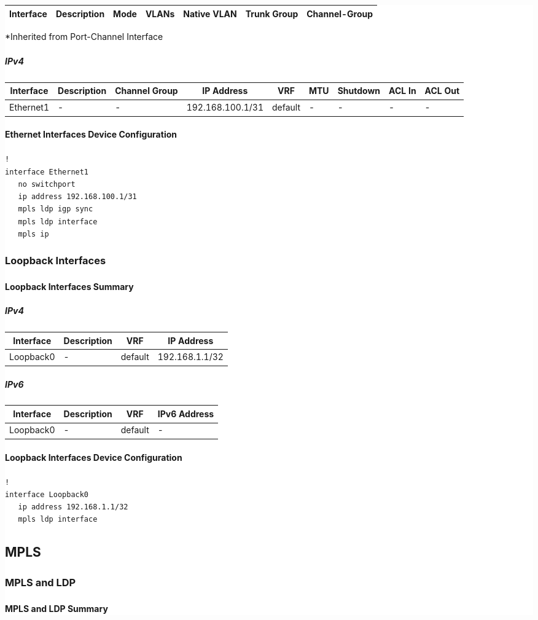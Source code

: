 | Interface | Description | Mode | VLANs | Native VLAN | Trunk Group | Channel-Group |
| --------- | ----------- | ---- | ----- | ----------- | ----------- | ------------- |

*Inherited from Port-Channel Interface

##### IPv4

| Interface | Description | Channel Group | IP Address | VRF |  MTU | Shutdown | ACL In | ACL Out |
| --------- | ----------- | ------------- | ---------- | ----| ---- | -------- | ------ | ------- |
| Ethernet1 | - | - | 192.168.100.1/31 | default | - | - | - | - |

#### Ethernet Interfaces Device Configuration

```eos
!
interface Ethernet1
   no switchport
   ip address 192.168.100.1/31
   mpls ldp igp sync
   mpls ldp interface
   mpls ip
```

### Loopback Interfaces

#### Loopback Interfaces Summary

##### IPv4

| Interface | Description | VRF | IP Address |
| --------- | ----------- | --- | ---------- |
| Loopback0 | - | default | 192.168.1.1/32 |

##### IPv6

| Interface | Description | VRF | IPv6 Address |
| --------- | ----------- | --- | ------------ |
| Loopback0 | - | default | - |

#### Loopback Interfaces Device Configuration

```eos
!
interface Loopback0
   ip address 192.168.1.1/32
   mpls ldp interface
```

## MPLS

### MPLS and LDP

#### MPLS and LDP Summary
